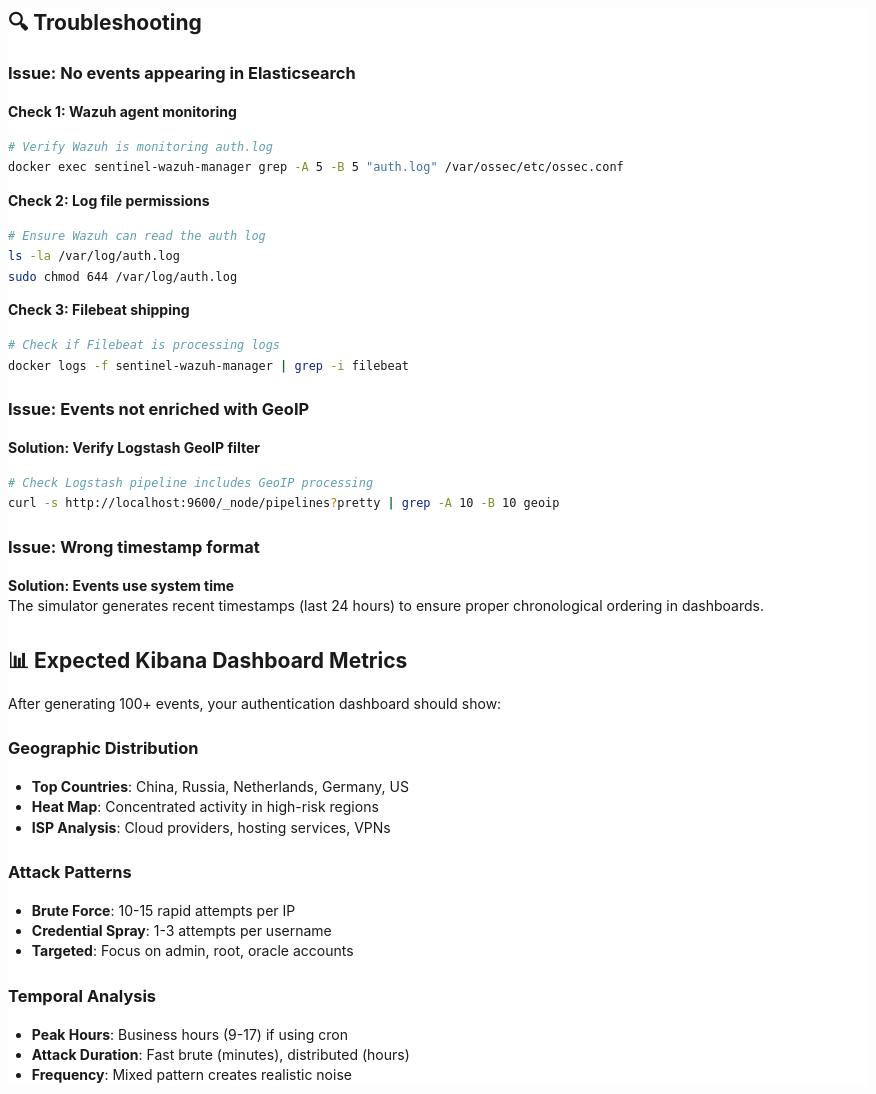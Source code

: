 ## 🔍 Troubleshooting

### Issue: No events appearing in Elasticsearch

**Check 1: Wazuh agent monitoring**
```bash
# Verify Wazuh is monitoring auth.log
docker exec sentinel-wazuh-manager grep -A 5 -B 5 "auth.log" /var/ossec/etc/ossec.conf
```

**Check 2: Log file permissions**
```bash
# Ensure Wazuh can read the auth log
ls -la /var/log/auth.log
sudo chmod 644 /var/log/auth.log
```

**Check 3: Filebeat shipping**
```bash
# Check if Filebeat is processing logs
docker logs -f sentinel-wazuh-manager | grep -i filebeat
```

### Issue: Events not enriched with GeoIP

**Solution: Verify Logstash GeoIP filter**
```bash
# Check Logstash pipeline includes GeoIP processing
curl -s http://localhost:9600/_node/pipelines?pretty | grep -A 10 -B 10 geoip
```

### Issue: Wrong timestamp format

**Solution: Events use system time**  
The simulator generates recent timestamps (last 24 hours) to ensure proper chronological ordering in dashboards.

## 📊 Expected Kibana Dashboard Metrics

After generating 100+ events, your authentication dashboard should show:

### Geographic Distribution
- **Top Countries**: China, Russia, Netherlands, Germany, US
- **Heat Map**: Concentrated activity in high-risk regions
- **ISP Analysis**: Cloud providers, hosting services, VPNs

### Attack Patterns  
- **Brute Force**: 10-15 rapid attempts per IP
- **Credential Spray**: 1-3 attempts per username
- **Targeted**: Focus on admin, root, oracle accounts

### Temporal Analysis
- **Peak Hours**: Business hours (9-17) if using cron
- **Attack Duration**: Fast brute (minutes), distributed (hours)
- **Frequency**: Mixed pattern creates realistic noise
